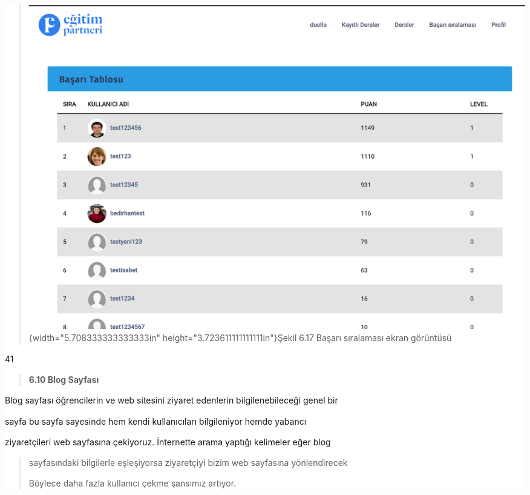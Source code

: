 > ![](vertopal_ec4449a4c9e84c7ea7d81844dc6b4ddc/media/image33.png){width="5.708333333333333in"
> height="3.723611111111111in"}Şekil 6.17 Başarı sıralaması ekran
> görüntüsü

41

> **6.10 Blog Sayfası**

Blog sayfası öğrencilerin ve web sitesini ziyaret edenlerin
bilgilenebileceği genel bir

sayfa bu sayfa sayesinde hem kendi kullanıcıları bilgileniyor hemde
yabancı

ziyaretçileri web sayfasına çekiyoruz. İnternette arama yaptığı
kelimeler eğer blog

> sayfasındaki bilgilerle eşleşiyorsa ziyaretçiyi bizim web sayfasına
> yönlendirecek
>
> Böylece daha fazla kullanıcı çekme şansımız artıyor.
>
